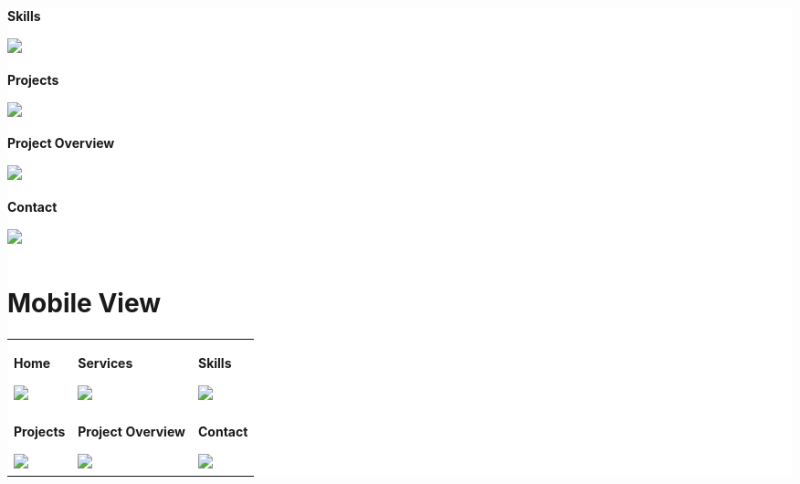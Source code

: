   </tr>
    <tr>
    <td>
      <p><strong>Skills</strong></p>
      <img src="./figma/Tablet (Skills).jpg" width="400"/>
    </td>
    <td>
      <p><strong>Projects</strong></p>
      <img src="./figma/Tablet (Projects).jpg" width="400"/>
    </td>
   
  </tr>
     <tr>
    <td>
      <p><strong>Project Overview</strong></p>
      <img src="./figma/Tablet (Project Overview).jpg" width="400"/>
    </td>
    <td>
      <p><strong>Contact</strong></p>
      <img src="./figma/Tablet (Contact).jpg" width="400"/>
    </td>
   
  </tr>

</table>

# Mobile View

<table>
  <tr>
    <td>
      <p><strong>Home</strong></p>
      <img src="./figma/Mobile (Home).jpg" width="300"/>
    </td>
    <td>
      <p><strong>Services</strong></p>
      <img src="./figma/Mobile (Services).jpg" width="300"/>
    </td>
    <td>
      <p><strong>Skills</strong></p>
      <img src="./figma/Mobile (Skills).jpg" width="300"/>
    </td>
  </tr>
  <tr>
    <td>
      <p><strong>Projects</strong></p>
      <img src="./figma/Mobile (Projects).jpg" width="300"/>
    </td>
    <td>
      <p><strong>Project Overview</strong></p>
      <img src="./figma/Mobile (Project Overview).jpg" width="300"/>
    </td>
    <td>
      <p><strong>Contact</strong></p>
      <img src="./figma/Mobile (Contact).jpg" width="300"/>
    </td>
  </tr>
   <tr>
